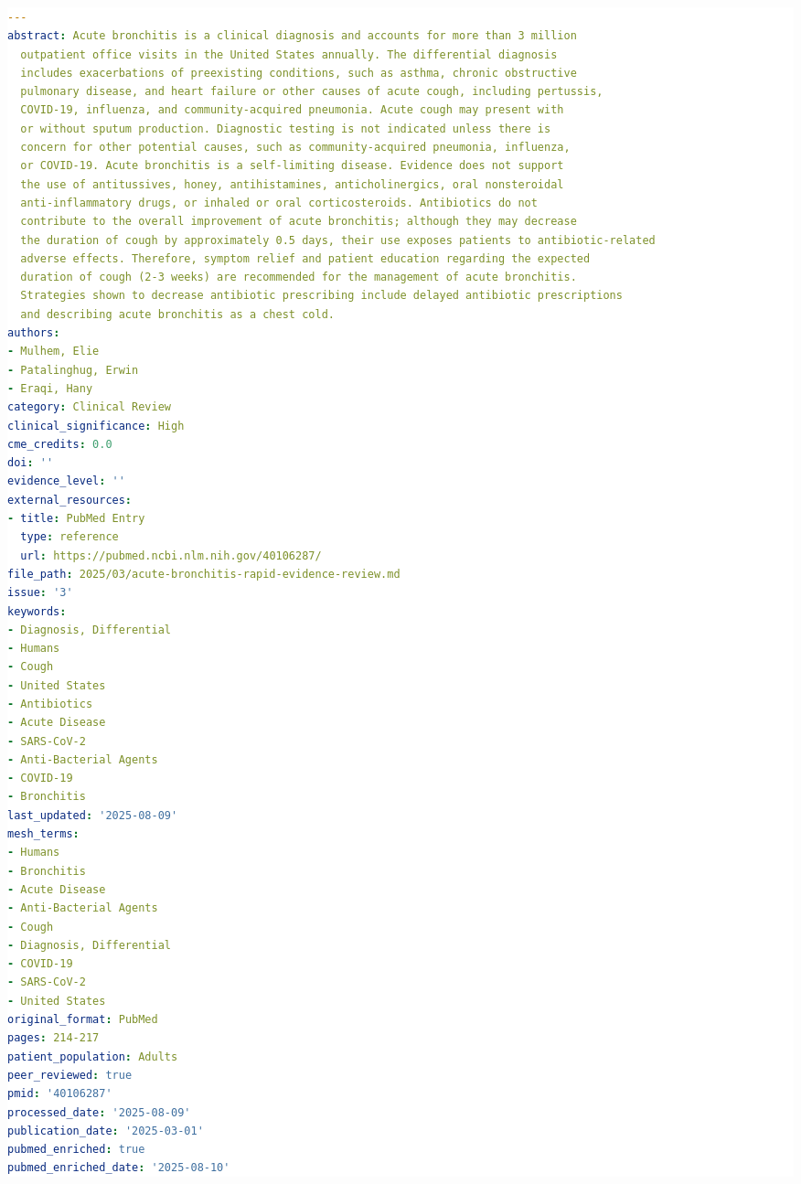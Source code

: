 ```yaml
---
abstract: Acute bronchitis is a clinical diagnosis and accounts for more than 3 million
  outpatient office visits in the United States annually. The differential diagnosis
  includes exacerbations of preexisting conditions, such as asthma, chronic obstructive
  pulmonary disease, and heart failure or other causes of acute cough, including pertussis,
  COVID-19, influenza, and community-acquired pneumonia. Acute cough may present with
  or without sputum production. Diagnostic testing is not indicated unless there is
  concern for other potential causes, such as community-acquired pneumonia, influenza,
  or COVID-19. Acute bronchitis is a self-limiting disease. Evidence does not support
  the use of antitussives, honey, antihistamines, anticholinergics, oral nonsteroidal
  anti-inflammatory drugs, or inhaled or oral corticosteroids. Antibiotics do not
  contribute to the overall improvement of acute bronchitis; although they may decrease
  the duration of cough by approximately 0.5 days, their use exposes patients to antibiotic-related
  adverse effects. Therefore, symptom relief and patient education regarding the expected
  duration of cough (2-3 weeks) are recommended for the management of acute bronchitis.
  Strategies shown to decrease antibiotic prescribing include delayed antibiotic prescriptions
  and describing acute bronchitis as a chest cold.
authors:
- Mulhem, Elie
- Patalinghug, Erwin
- Eraqi, Hany
category: Clinical Review
clinical_significance: High
cme_credits: 0.0
doi: ''
evidence_level: ''
external_resources:
- title: PubMed Entry
  type: reference
  url: https://pubmed.ncbi.nlm.nih.gov/40106287/
file_path: 2025/03/acute-bronchitis-rapid-evidence-review.md
issue: '3'
keywords:
- Diagnosis, Differential
- Humans
- Cough
- United States
- Antibiotics
- Acute Disease
- SARS-CoV-2
- Anti-Bacterial Agents
- COVID-19
- Bronchitis
last_updated: '2025-08-09'
mesh_terms:
- Humans
- Bronchitis
- Acute Disease
- Anti-Bacterial Agents
- Cough
- Diagnosis, Differential
- COVID-19
- SARS-CoV-2
- United States
original_format: PubMed
pages: 214-217
patient_population: Adults
peer_reviewed: true
pmid: '40106287'
processed_date: '2025-08-09'
publication_date: '2025-03-01'
pubmed_enriched: true
pubmed_enriched_date: '2025-08-10'
```
